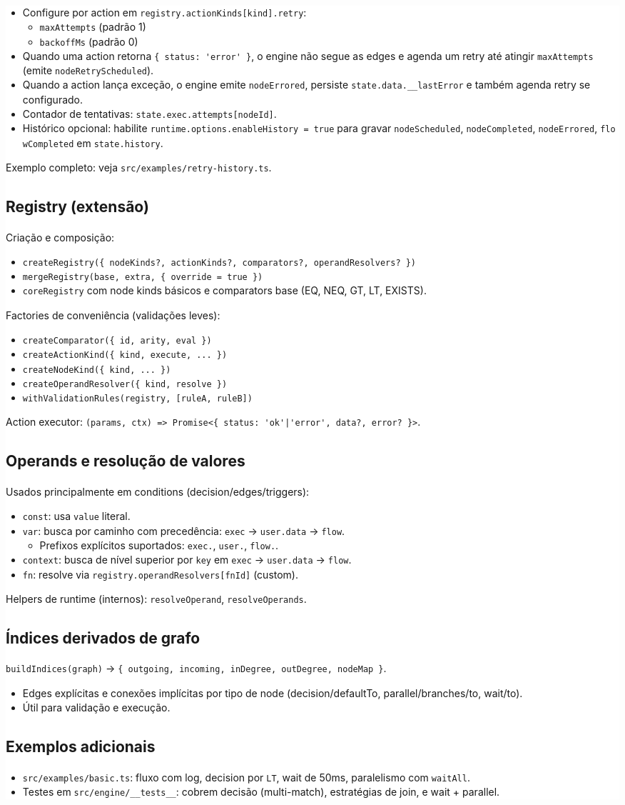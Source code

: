 -   Configure por action em `registry.actionKinds[kind].retry`:
    -   `maxAttempts` (padrão 1)
    -   `backoffMs` (padrão 0)
-   Quando uma action retorna `{ status: 'error' }`, o engine não segue as edges e agenda um retry até atingir `maxAttempts` (emite `nodeRetryScheduled`).
-   Quando a action lança exceção, o engine emite `nodeErrored`, persiste `state.data.__lastError` e também agenda retry se configurado.
-   Contador de tentativas: `state.exec.attempts[nodeId]`.
-   Histórico opcional: habilite `runtime.options.enableHistory = true` para gravar `nodeScheduled`, `nodeCompleted`, `nodeErrored`, `flowCompleted` em `state.history`.

Exemplo completo: veja `src/examples/retry-history.ts`.

## Registry (extensão)

Criação e composição:

-   `createRegistry({ nodeKinds?, actionKinds?, comparators?, operandResolvers? })`
-   `mergeRegistry(base, extra, { override = true })`
-   `coreRegistry` com node kinds básicos e comparators base (EQ, NEQ, GT, LT, EXISTS).

Factories de conveniência (validações leves):

-   `createComparator({ id, arity, eval })`
-   `createActionKind({ kind, execute, ... })`
-   `createNodeKind({ kind, ... })`
-   `createOperandResolver({ kind, resolve })`
-   `withValidationRules(registry, [ruleA, ruleB])`

Action executor: `(params, ctx) => Promise<{ status: 'ok'|'error', data?, error? }>`.

## Operands e resolução de valores

Usados principalmente em conditions (decision/edges/triggers):

-   `const`: usa `value` literal.
-   `var`: busca por caminho com precedência: `exec` → `user.data` → `flow`.
    -   Prefixos explícitos suportados: `exec.`, `user.`, `flow.`.
-   `context`: busca de nível superior por `key` em `exec` → `user.data` → `flow`.
-   `fn`: resolve via `registry.operandResolvers[fnId]` (custom).

Helpers de runtime (internos): `resolveOperand`, `resolveOperands`.

## Índices derivados de grafo

`buildIndices(graph)` → `{ outgoing, incoming, inDegree, outDegree, nodeMap }`.

-   Edges explícitas e conexões implícitas por tipo de node (decision/defaultTo, parallel/branches/to, wait/to).
-   Útil para validação e execução.

## Exemplos adicionais

-   `src/examples/basic.ts`: fluxo com log, decision por `LT`, wait de 50ms, paralelismo com `waitAll`.
-   Testes em `src/engine/__tests__`: cobrem decisão (multi-match), estratégias de join, e wait + parallel.
